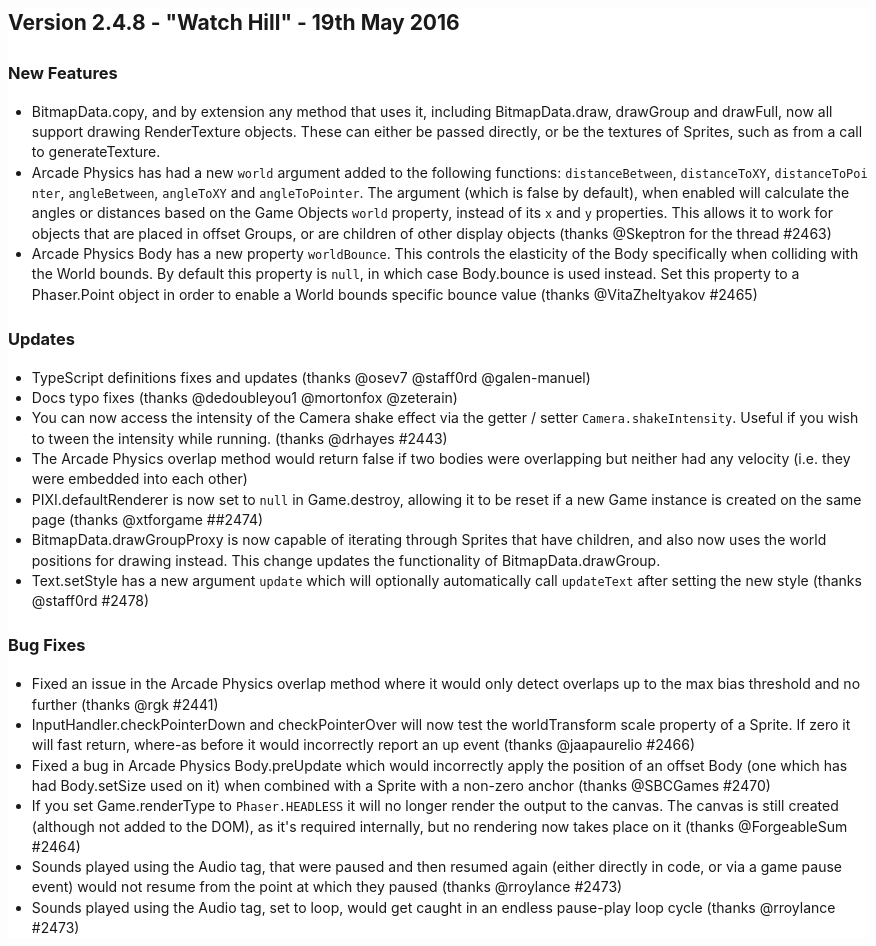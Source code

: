 ## Version 2.4.8 - "Watch Hill" - 19th May 2016

### New Features

* BitmapData.copy, and by extension any method that uses it, including BitmapData.draw, drawGroup and drawFull, now all support drawing RenderTexture objects. These can either be passed directly, or be the textures of Sprites, such as from a call to generateTexture.
* Arcade Physics has had a new `world` argument added to the following functions: `distanceBetween`, `distanceToXY`, `distanceToPointer`, `angleBetween`, `angleToXY` and `angleToPointer`. The argument (which is false by default), when enabled will calculate the angles or distances based on the Game Objects `world` property, instead of its `x` and `y` properties. This allows it to work for objects that are placed in offset Groups, or are children of other display objects (thanks @Skeptron for the thread #2463)
* Arcade Physics Body has a new property `worldBounce`. This controls the elasticity of the Body specifically when colliding with the World bounds. By default this property is `null`, in which case Body.bounce is used instead. Set this property to a Phaser.Point object in order to enable a World bounds specific bounce value (thanks @VitaZheltyakov #2465)

### Updates

* TypeScript definitions fixes and updates (thanks @osev7 @staff0rd @galen-manuel)
* Docs typo fixes (thanks @dedoubleyou1 @mortonfox @zeterain)
* You can now access the intensity of the Camera shake effect via the getter / setter `Camera.shakeIntensity`. Useful if you wish to tween the intensity while running. (thanks @drhayes #2443)
* The Arcade Physics overlap method would return false if two bodies were overlapping but neither had any velocity (i.e. they were embedded into each other)
* PIXI.defaultRenderer is now set to `null` in Game.destroy, allowing it to be reset if a new Game instance is created on the same page (thanks @xtforgame ##2474)
* BitmapData.drawGroupProxy is now capable of iterating through Sprites that have children, and also now uses the world positions for drawing instead. This change updates the functionality of BitmapData.drawGroup.
* Text.setStyle has a new argument `update` which will optionally automatically call `updateText` after setting the new style (thanks @staff0rd  #2478)

### Bug Fixes

* Fixed an issue in the Arcade Physics overlap method where it would only detect overlaps up to the max bias threshold and no further (thanks @rgk #2441)
* InputHandler.checkPointerDown and checkPointerOver will now test the worldTransform scale property of a Sprite. If zero it will fast return, where-as before it would incorrectly report an up event (thanks @jaapaurelio #2466)
* Fixed a bug in Arcade Physics Body.preUpdate which would incorrectly apply the position of an offset Body (one which has had Body.setSize used on it) when combined with a Sprite with a non-zero anchor (thanks @SBCGames #2470)
* If you set Game.renderType to `Phaser.HEADLESS` it will no longer render the output to the canvas. The canvas is still created (although not added to the DOM), as it's required internally, but no rendering now takes place on it (thanks @ForgeableSum #2464)
* Sounds played using the Audio tag, that were paused and then resumed again (either directly in code, or via a game pause event) would not resume from the point at which they paused (thanks @rroylance #2473)
* Sounds played using the Audio tag, set to loop, would get caught in an endless pause-play loop cycle (thanks @rroylance #2473)
